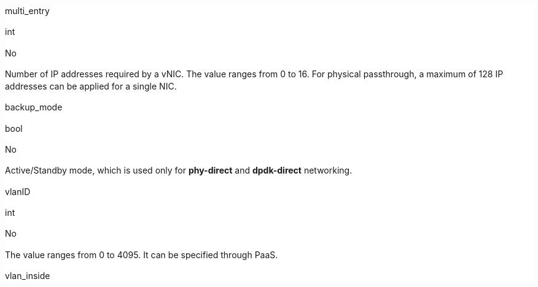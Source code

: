 <tr id="en-us_topic_0184347952_row946210331598"><td class="cellrowborder" valign="top" width="22.85%" headers="mcps1.2.5.1.1 "><p id="en-us_topic_0184347952_p6462123375917"><a name="en-us_topic_0184347952_p6462123375917"></a><a name="en-us_topic_0184347952_p6462123375917"></a>multi_entry</p>
</td>
<td class="cellrowborder" valign="top" width="16.91%" headers="mcps1.2.5.1.2 "><p id="en-us_topic_0184347952_p2462143335913"><a name="en-us_topic_0184347952_p2462143335913"></a><a name="en-us_topic_0184347952_p2462143335913"></a>int</p>
</td>
<td class="cellrowborder" valign="top" width="7.4399999999999995%" headers="mcps1.2.5.1.3 "><p id="en-us_topic_0184347952_p10462833155911"><a name="en-us_topic_0184347952_p10462833155911"></a><a name="en-us_topic_0184347952_p10462833155911"></a>No </p>
</td>
<td class="cellrowborder" valign="top" width="52.800000000000004%" headers="mcps1.2.5.1.4 "><p id="en-us_topic_0184347952_p17462133365911"><a name="en-us_topic_0184347952_p17462133365911"></a><a name="en-us_topic_0184347952_p17462133365911"></a>Number of IP addresses required by a vNIC. The value ranges from 0 to 16. For physical passthrough, a maximum of 128 IP addresses can be applied for a single NIC.</p>
</td>
</tr>
<tr id="en-us_topic_0184347952_row54621733105915"><td class="cellrowborder" valign="top" width="22.85%" headers="mcps1.2.5.1.1 "><p id="en-us_topic_0184347952_p194621333165913"><a name="en-us_topic_0184347952_p194621333165913"></a><a name="en-us_topic_0184347952_p194621333165913"></a>backup_mode</p>
</td>
<td class="cellrowborder" valign="top" width="16.91%" headers="mcps1.2.5.1.2 "><p id="en-us_topic_0184347952_p16462333105910"><a name="en-us_topic_0184347952_p16462333105910"></a><a name="en-us_topic_0184347952_p16462333105910"></a>bool</p>
</td>
<td class="cellrowborder" valign="top" width="7.4399999999999995%" headers="mcps1.2.5.1.3 "><p id="en-us_topic_0184347952_p4462193319597"><a name="en-us_topic_0184347952_p4462193319597"></a><a name="en-us_topic_0184347952_p4462193319597"></a>No</p>
</td>
<td class="cellrowborder" valign="top" width="52.800000000000004%" headers="mcps1.2.5.1.4 "><p id="en-us_topic_0184347952_p646212333592"><a name="en-us_topic_0184347952_p646212333592"></a><a name="en-us_topic_0184347952_p646212333592"></a>Active/Standby mode, which is used only for <strong id="en-us_topic_0184347952_b206505232394"><a name="en-us_topic_0184347952_b206505232394"></a><a name="en-us_topic_0184347952_b206505232394"></a>phy-direct</strong> and <strong id="en-us_topic_0184347952_b1711042715397"><a name="en-us_topic_0184347952_b1711042715397"></a><a name="en-us_topic_0184347952_b1711042715397"></a>dpdk-direct</strong> networking.</p>
</td>
</tr>
<tr id="en-us_topic_0184347952_row16462203385913"><td class="cellrowborder" valign="top" width="22.85%" headers="mcps1.2.5.1.1 "><p id="en-us_topic_0184347952_p104621333175910"><a name="en-us_topic_0184347952_p104621333175910"></a><a name="en-us_topic_0184347952_p104621333175910"></a>vlanID</p>
</td>
<td class="cellrowborder" valign="top" width="16.91%" headers="mcps1.2.5.1.2 "><p id="en-us_topic_0184347952_p10462933115917"><a name="en-us_topic_0184347952_p10462933115917"></a><a name="en-us_topic_0184347952_p10462933115917"></a>int</p>
</td>
<td class="cellrowborder" valign="top" width="7.4399999999999995%" headers="mcps1.2.5.1.3 "><p id="en-us_topic_0184347952_p44624337593"><a name="en-us_topic_0184347952_p44624337593"></a><a name="en-us_topic_0184347952_p44624337593"></a>No </p>
</td>
<td class="cellrowborder" valign="top" width="52.800000000000004%" headers="mcps1.2.5.1.4 "><p id="en-us_topic_0184347952_p3462163319596"><a name="en-us_topic_0184347952_p3462163319596"></a><a name="en-us_topic_0184347952_p3462163319596"></a>The value ranges from 0 to 4095. It can be specified through PaaS.</p>
</td>
</tr>
<tr id="en-us_topic_0184347952_row146273375917"><td class="cellrowborder" valign="top" width="22.85%" headers="mcps1.2.5.1.1 "><p id="en-us_topic_0184347952_p7462143365916"><a name="en-us_topic_0184347952_p7462143365916"></a><a name="en-us_topic_0184347952_p7462143365916"></a>vlan_inside</p>
</td>